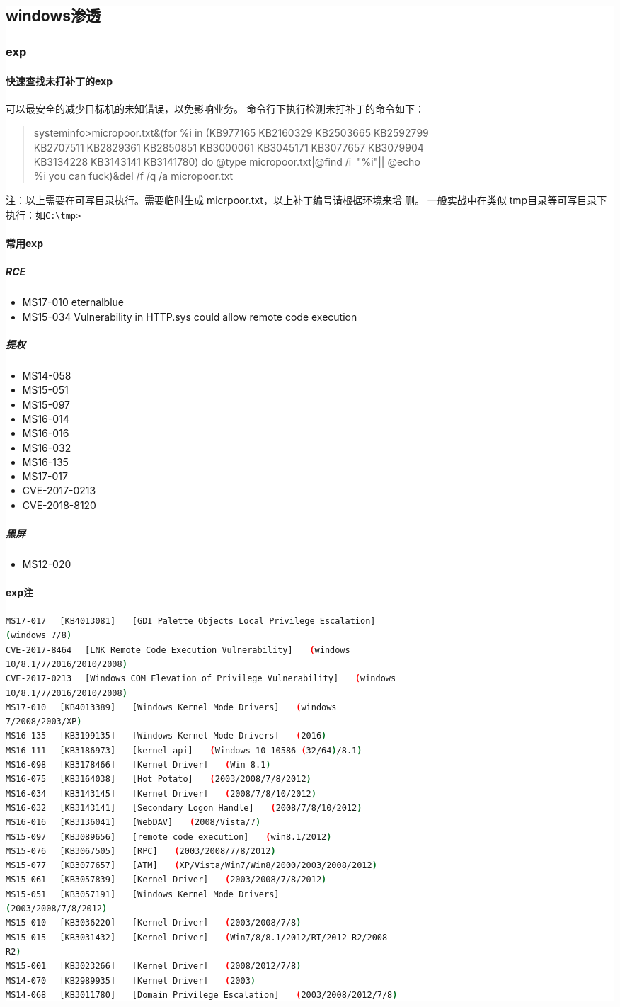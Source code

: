 ## windows渗透
### exp
#### 快速查找未打补丁的exp
可以最安全的减少目标机的未知错误，以免影响业务。
命令行下执行检测未打补丁的命令如下：
>systeminfo>micropoor.txt&(for %i in (KB977165 KB2160329 KB2503665 KB2592799 KB2707511 KB2829361 KB2850851 KB3000061 KB3045171 KB3077657 KB3079904 KB3134228 KB3143141 KB3141780) do @type micropoor.txt|@find /i  "%i"|| @echo %i you can fuck)&del /f /q /a micropoor.txt

注：以上需要在可写目录执行。需要临时生成 micrpoor.txt，以上补丁编号请根据环境来增
删。
一般实战中在类似 tmp目录等可写目录下执行：如`C:\tmp>`

#### 常用exp
##### RCE
- MS17-010 eternalblue
- MS15-034 Vulnerability in HTTP.sys could allow remote code execution

##### 提权
- MS14-058
- MS15-051
- MS15-097
- MS16-014
- MS16-016
- MS16-032
- MS16-135
- MS17-017
- CVE-2017-0213
- CVE-2018-8120

##### 黑屏
- MS12-020

#### exp注
```bash
MS17-017 　[KB4013081]　　[GDI Palette Objects Local Privilege Escalation]　
(windows 7/8)
CVE-2017-8464 　[LNK Remote Code Execution Vulnerability]　　(windows
10/8.1/7/2016/2010/2008)
CVE-2017-0213 　[Windows COM Elevation of Privilege Vulnerability]　　(windows
10/8.1/7/2016/2010/2008)
MS17-010 　[KB4013389]　　[Windows Kernel Mode Drivers]　　(windows
7/2008/2003/XP)
MS16-135 　[KB3199135]　　[Windows Kernel Mode Drivers]　　(2016)
MS16-111 　[KB3186973]　　[kernel api]　　(Windows 10 10586 (32/64)/8.1)
MS16-098 　[KB3178466]　　[Kernel Driver]　　(Win 8.1)
MS16-075 　[KB3164038]　　[Hot Potato]　　(2003/2008/7/8/2012)
MS16-034 　[KB3143145]　　[Kernel Driver]　　(2008/7/8/10/2012)
MS16-032 　[KB3143141]　　[Secondary Logon Handle]　　(2008/7/8/10/2012)
MS16-016 　[KB3136041]　　[WebDAV]　　(2008/Vista/7)
MS15-097 　[KB3089656]　　[remote code execution]　　(win8.1/2012)
MS15-076 　[KB3067505]　　[RPC]　　(2003/2008/7/8/2012)
MS15-077 　[KB3077657]　　[ATM]　　(XP/Vista/Win7/Win8/2000/2003/2008/2012)
MS15-061 　[KB3057839]　　[Kernel Driver]　　(2003/2008/7/8/2012)
MS15-051 　[KB3057191]　　[Windows Kernel Mode Drivers]　
(2003/2008/7/8/2012)
MS15-010 　[KB3036220]　　[Kernel Driver]　　(2003/2008/7/8)
MS15-015 　[KB3031432]　　[Kernel Driver]　　(Win7/8/8.1/2012/RT/2012 R2/2008
R2)
MS15-001 　[KB3023266]　　[Kernel Driver]　　(2008/2012/7/8)
MS14-070 　[KB2989935]　　[Kernel Driver]　　(2003)
MS14-068 　[KB3011780]　　[Domain Privilege Escalation]　　(2003/2008/2012/7/8)
```